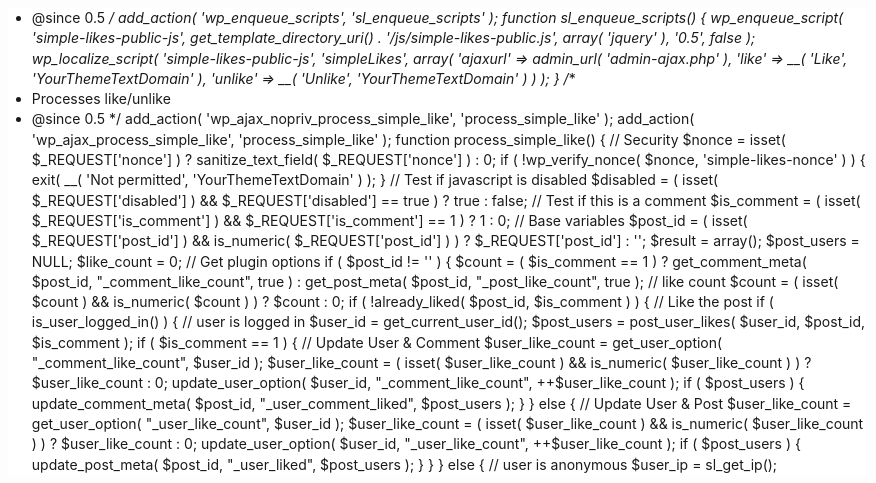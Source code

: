 * @since    0.5
 */
add_action( 'wp_enqueue_scripts', 'sl_enqueue_scripts' );
function sl_enqueue_scripts() {
	wp_enqueue_script( 'simple-likes-public-js', get_template_directory_uri() . '/js/simple-likes-public.js', array( 'jquery' ), '0.5', false );
	wp_localize_script( 'simple-likes-public-js', 'simpleLikes', array(
		'ajaxurl' => admin_url( 'admin-ajax.php' ),
		'like' => __( 'Like', 'YourThemeTextDomain' ),
		'unlike' => __( 'Unlike', 'YourThemeTextDomain' )
	) ); 
}
/**
 * Processes like/unlike
 * @since    0.5
 */
add_action( 'wp_ajax_nopriv_process_simple_like', 'process_simple_like' );
add_action( 'wp_ajax_process_simple_like', 'process_simple_like' );
function process_simple_like() {
	// Security
	$nonce = isset( $_REQUEST['nonce'] ) ? sanitize_text_field( $_REQUEST['nonce'] ) : 0;
	if ( !wp_verify_nonce( $nonce, 'simple-likes-nonce' ) ) {
		exit( __( 'Not permitted', 'YourThemeTextDomain' ) );
	}
	// Test if javascript is disabled
	$disabled = ( isset( $_REQUEST['disabled'] ) && $_REQUEST['disabled'] == true ) ? true : false;
	// Test if this is a comment
	$is_comment = ( isset( $_REQUEST['is_comment'] ) && $_REQUEST['is_comment'] == 1 ) ? 1 : 0;
	// Base variables
	$post_id = ( isset( $_REQUEST['post_id'] ) && is_numeric( $_REQUEST['post_id'] ) ) ? $_REQUEST['post_id'] : '';
	$result = array();
	$post_users = NULL;
	$like_count = 0;
	// Get plugin options
	if ( $post_id != '' ) {
		$count = ( $is_comment == 1 ) ? get_comment_meta( $post_id, "_comment_like_count", true ) : get_post_meta( $post_id, "_post_like_count", true ); // like count
		$count = ( isset( $count ) && is_numeric( $count ) ) ? $count : 0;
		if ( !already_liked( $post_id, $is_comment ) ) { // Like the post
			if ( is_user_logged_in() ) { // user is logged in
				$user_id = get_current_user_id();
				$post_users = post_user_likes( $user_id, $post_id, $is_comment );
				if ( $is_comment == 1 ) {
					// Update User & Comment
					$user_like_count = get_user_option( "_comment_like_count", $user_id );
					$user_like_count =  ( isset( $user_like_count ) && is_numeric( $user_like_count ) ) ? $user_like_count : 0;
					update_user_option( $user_id, "_comment_like_count", ++$user_like_count );
					if ( $post_users ) {
						update_comment_meta( $post_id, "_user_comment_liked", $post_users );
					}
				} else {
					// Update User & Post
					$user_like_count = get_user_option( "_user_like_count", $user_id );
					$user_like_count =  ( isset( $user_like_count ) && is_numeric( $user_like_count ) ) ? $user_like_count : 0;
					update_user_option( $user_id, "_user_like_count", ++$user_like_count );
					if ( $post_users ) {
						update_post_meta( $post_id, "_user_liked", $post_users );
					}
				}
			} else { // user is anonymous
				$user_ip = sl_get_ip();